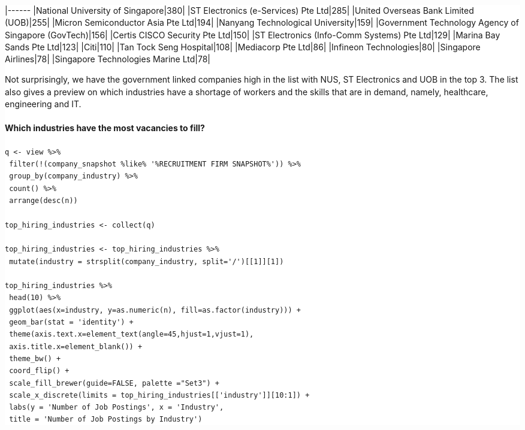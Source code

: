 |------
|National University of Singapore|380|
|ST Electronics (e-Services) Pte Ltd|285|
|United Overseas Bank Limited (UOB)|255|
|Micron Semiconductor Asia Pte Ltd|194|
|Nanyang Technological University|159|
|Government Technology Agency of Singapore (GovTech)|156|
|Certis CISCO Security Pte Ltd|150|
|ST Electronics (Info-Comm Systems) Pte Ltd|129|
|Marina Bay Sands Pte Ltd|123|
|Citi|110|
|Tan Tock Seng Hospital|108|
|Mediacorp Pte Ltd|86|
|Infineon Technologies|80|
|Singapore Airlines|78|
|Singapore Technologies Marine Ltd|78|

Not surprisingly, we have the government linked companies high in the list with NUS, ST Electronics and UOB in the top 3. The list also gives a preview on which industries have a shortage of workers and the skills that are in demand, namely, healthcare, engineering and IT.

#### Which industries have the most vacancies to fill?

```
q <- view %>%
 filter(!(company_snapshot %like% '%RECRUITMENT FIRM SNAPSHOT%')) %>%
 group_by(company_industry) %>%
 count() %>%
 arrange(desc(n))

top_hiring_industries <- collect(q)

top_hiring_industries <- top_hiring_industries %>%
 mutate(industry = strsplit(company_industry, split='/')[[1]][1])

top_hiring_industries %>%
 head(10) %>%
 ggplot(aes(x=industry, y=as.numeric(n), fill=as.factor(industry))) +
 geom_bar(stat = 'identity') +
 theme(axis.text.x=element_text(angle=45,hjust=1,vjust=1),
 axis.title.x=element_blank()) +
 theme_bw() +
 coord_flip() +
 scale_fill_brewer(guide=FALSE, palette ="Set3") + 
 scale_x_discrete(limits = top_hiring_industries[['industry']][10:1]) +
 labs(y = 'Number of Job Postings', x = 'Industry',
 title = 'Number of Job Postings by Industry')
```
